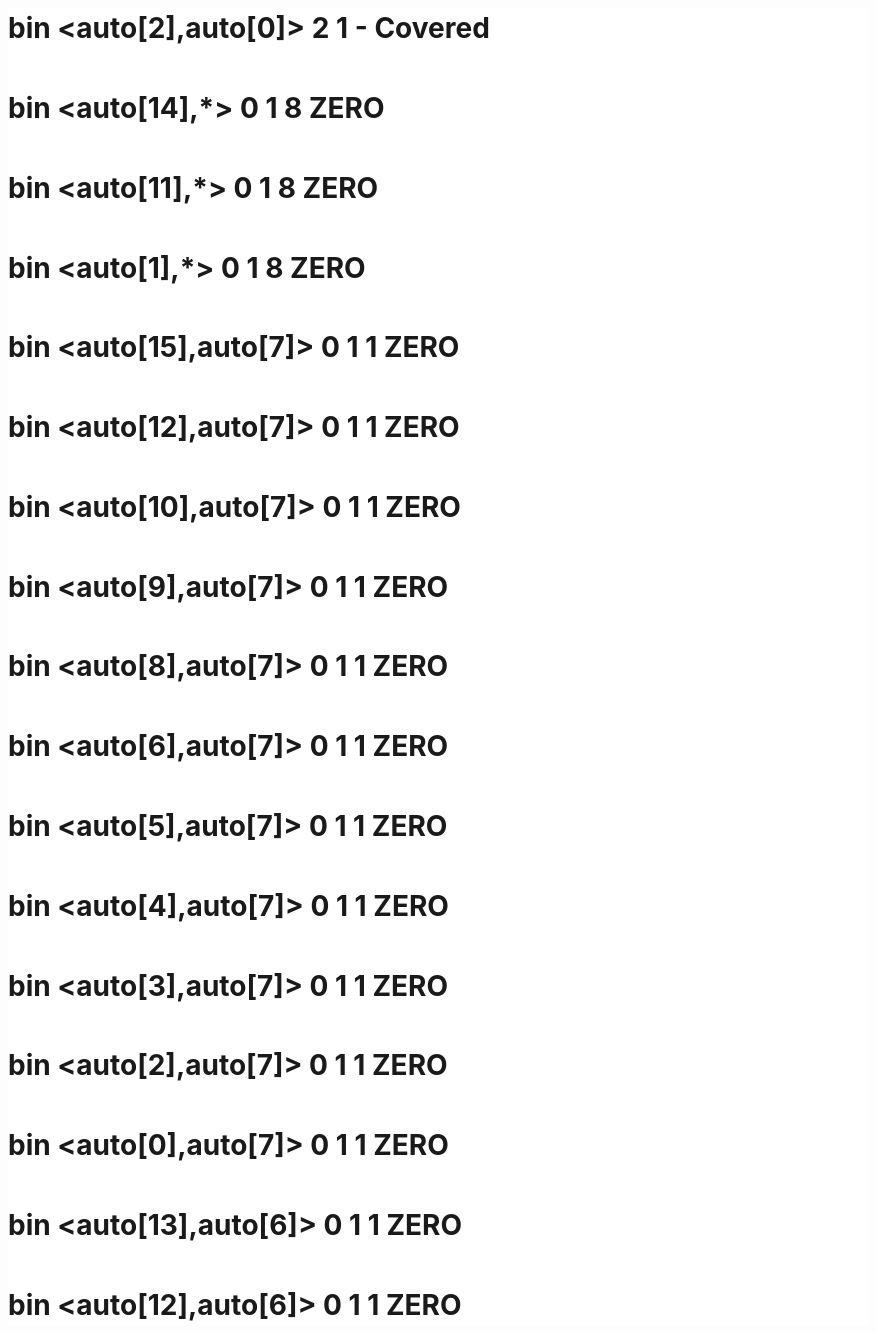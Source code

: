 #             bin <auto[2],auto[0]>                           2          1          -    Covered              
#             bin <auto[14],*>                                0          1          8    ZERO                 
#             bin <auto[11],*>                                0          1          8    ZERO                 
#             bin <auto[1],*>                                 0          1          8    ZERO                 
#             bin <auto[15],auto[7]>                          0          1          1    ZERO                 
#             bin <auto[12],auto[7]>                          0          1          1    ZERO                 
#             bin <auto[10],auto[7]>                          0          1          1    ZERO                 
#             bin <auto[9],auto[7]>                           0          1          1    ZERO                 
#             bin <auto[8],auto[7]>                           0          1          1    ZERO                 
#             bin <auto[6],auto[7]>                           0          1          1    ZERO                 
#             bin <auto[5],auto[7]>                           0          1          1    ZERO                 
#             bin <auto[4],auto[7]>                           0          1          1    ZERO                 
#             bin <auto[3],auto[7]>                           0          1          1    ZERO                 
#             bin <auto[2],auto[7]>                           0          1          1    ZERO                 
#             bin <auto[0],auto[7]>                           0          1          1    ZERO                 
#             bin <auto[13],auto[6]>                          0          1          1    ZERO                 
#             bin <auto[12],auto[6]>                          0          1          1    ZERO                 
